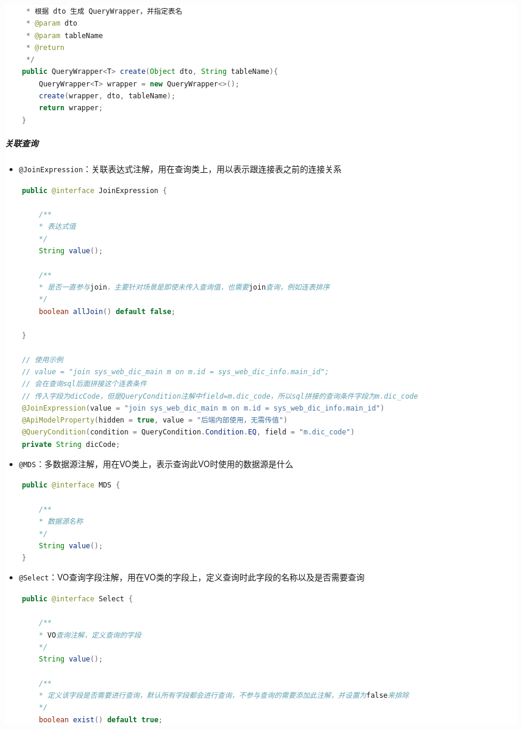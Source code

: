 ```java
     * 根据 dto 生成 QueryWrapper，并指定表名
     * @param dto
     * @param tableName
     * @return
     */
    public QueryWrapper<T> create(Object dto, String tableName){
        QueryWrapper<T> wrapper = new QueryWrapper<>();
        create(wrapper, dto, tableName);
        return wrapper;
    }
```

##### 关联查询

- `@JoinExpression`：关联表达式注解，用在查询类上，用以表示跟连接表之前的连接关系
```java
    public @interface JoinExpression {

        /**
        * 表达式值
        */
        String value();

        /**
        * 是否一直参与join，主要针对场景是即使未传入查询值，也需要join查询，例如连表排序
        */
        boolean allJoin() default false;

    }

    // 使用示例
    // value = "join sys_web_dic_main m on m.id = sys_web_dic_info.main_id";
    // 会在查询sql后面拼接这个连表条件
    // 传入字段为dicCode，但是QueryCondition注解中field=m.dic_code，所以sql拼接的查询条件字段为m.dic_code
    @JoinExpression(value = "join sys_web_dic_main m on m.id = sys_web_dic_info.main_id")
    @ApiModelProperty(hidden = true, value = "后端内部使用，无需传值")
    @QueryCondition(condition = QueryCondition.Condition.EQ, field = "m.dic_code")
    private String dicCode;
```

- `@MDS`：多数据源注解，用在VO类上，表示查询此VO时使用的数据源是什么
```java
    public @interface MDS {

        /**
        * 数据源名称
        */
        String value();
    }
```

- `@Select`：VO查询字段注解，用在VO类的字段上，定义查询时此字段的名称以及是否需要查询
```java
    public @interface Select {

        /**
        * VO查询注解，定义查询的字段
        */
        String value();

        /**
        * 定义该字段是否需要进行查询，默认所有字段都会进行查询，不参与查询的需要添加此注解，并设置为false来排除
        */
        boolean exist() default true;

```